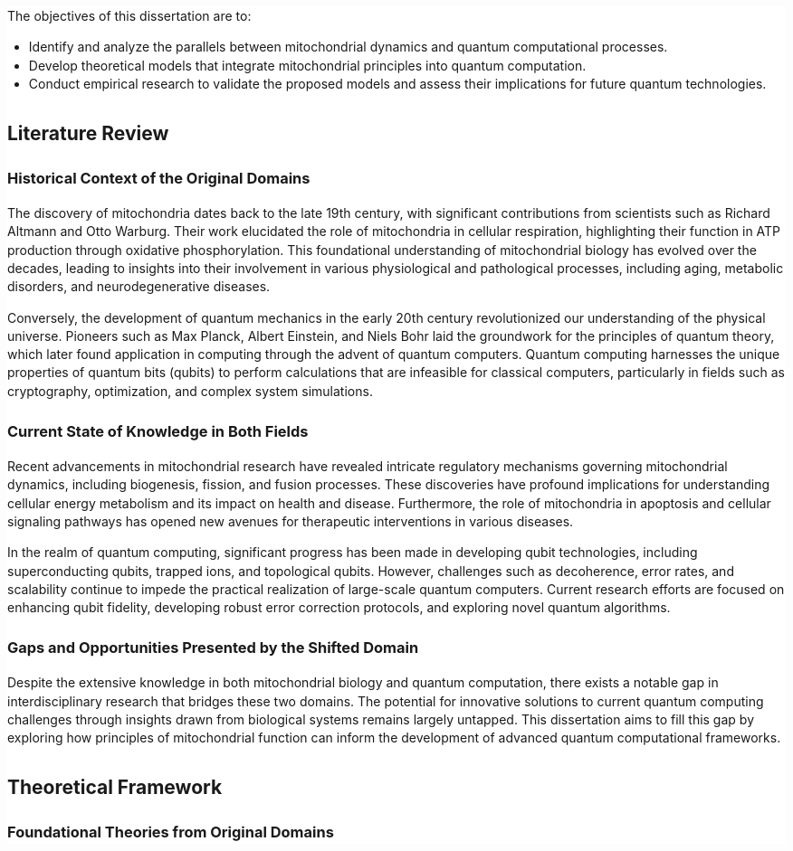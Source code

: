The objectives of this dissertation are to:
- Identify and analyze the parallels between mitochondrial dynamics and quantum computational processes.
- Develop theoretical models that integrate mitochondrial principles into quantum computation.
- Conduct empirical research to validate the proposed models and assess their implications for future quantum technologies.

## Literature Review

### Historical Context of the Original Domains

The discovery of mitochondria dates back to the late 19th century, with significant contributions from scientists such as Richard Altmann and Otto Warburg. Their work elucidated the role of mitochondria in cellular respiration, highlighting their function in ATP production through oxidative phosphorylation. This foundational understanding of mitochondrial biology has evolved over the decades, leading to insights into their involvement in various physiological and pathological processes, including aging, metabolic disorders, and neurodegenerative diseases.

Conversely, the development of quantum mechanics in the early 20th century revolutionized our understanding of the physical universe. Pioneers such as Max Planck, Albert Einstein, and Niels Bohr laid the groundwork for the principles of quantum theory, which later found application in computing through the advent of quantum computers. Quantum computing harnesses the unique properties of quantum bits (qubits) to perform calculations that are infeasible for classical computers, particularly in fields such as cryptography, optimization, and complex system simulations.

### Current State of Knowledge in Both Fields

Recent advancements in mitochondrial research have revealed intricate regulatory mechanisms governing mitochondrial dynamics, including biogenesis, fission, and fusion processes. These discoveries have profound implications for understanding cellular energy metabolism and its impact on health and disease. Furthermore, the role of mitochondria in apoptosis and cellular signaling pathways has opened new avenues for therapeutic interventions in various diseases.

In the realm of quantum computing, significant progress has been made in developing qubit technologies, including superconducting qubits, trapped ions, and topological qubits. However, challenges such as decoherence, error rates, and scalability continue to impede the practical realization of large-scale quantum computers. Current research efforts are focused on enhancing qubit fidelity, developing robust error correction protocols, and exploring novel quantum algorithms.

### Gaps and Opportunities Presented by the Shifted Domain

Despite the extensive knowledge in both mitochondrial biology and quantum computation, there exists a notable gap in interdisciplinary research that bridges these two domains. The potential for innovative solutions to current quantum computing challenges through insights drawn from biological systems remains largely untapped. This dissertation aims to fill this gap by exploring how principles of mitochondrial function can inform the development of advanced quantum computational frameworks.

## Theoretical Framework

### Foundational Theories from Original Domains
